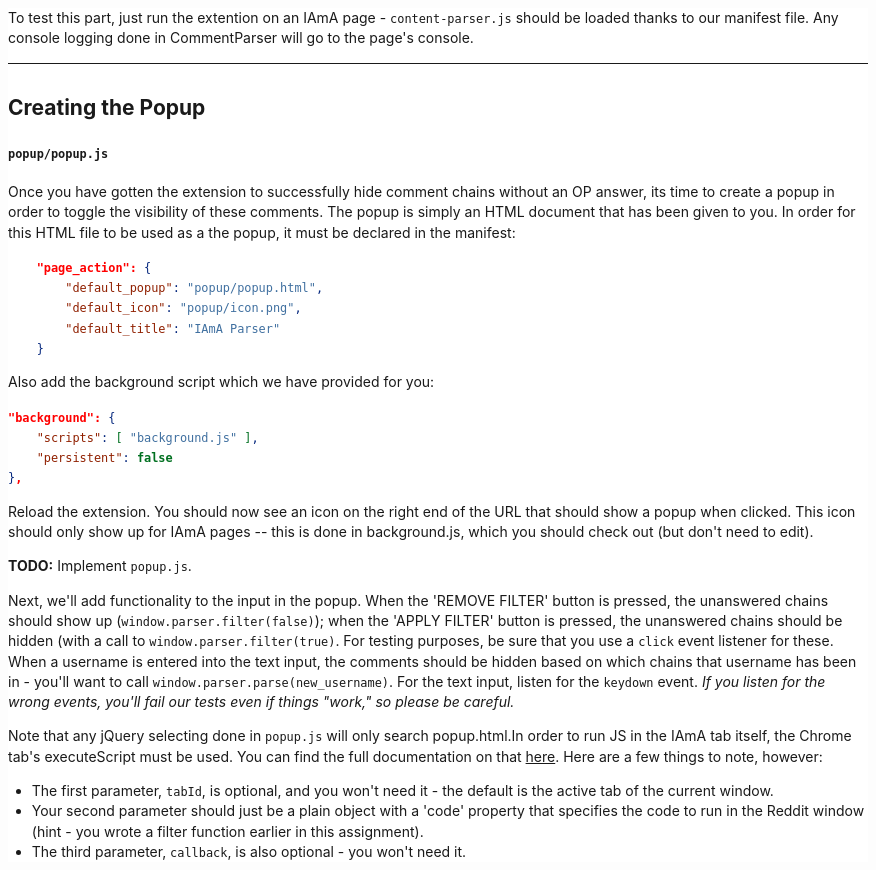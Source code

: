 To test this part, just run the extention on an IAmA page - `content-parser.js` should be loaded thanks to our manifest file. Any console logging done in CommentParser will go to the page's console.

------------------------------------------------------

## Creating the Popup

#### **`popup/popup.js`**

Once you have gotten the extension to successfully hide comment chains without an OP answer, its time to create a popup in order to toggle the visibility of these comments. The popup is simply an HTML document that has been given to you. In order for this HTML file to be used as a the popup, it must be declared in the manifest:

```json
    "page_action": {
        "default_popup": "popup/popup.html",
        "default_icon": "popup/icon.png",
        "default_title": "IAmA Parser"
    }
```

Also add the background script which we have provided for you:

```json
"background": {
    "scripts": [ "background.js" ],
    "persistent": false
},
```

Reload the extension. You should now see an icon on the right end of the URL that should show a popup when clicked. This icon should only show up for IAmA pages -- this is done in background.js, which you should check out (but don't need to edit).

**TODO:** Implement `popup.js`.

Next, we'll add functionality to the input in the popup. When the 'REMOVE FILTER' button is pressed, the unanswered chains should show up (`window.parser.filter(false)`); when the 'APPLY FILTER' button is pressed, the unanswered chains should be hidden (with a call to `window.parser.filter(true)`. For testing purposes, be sure that you use a `click` event listener for these. When a username is entered into the text input, the comments should be hidden based on which chains that username has been in - you'll want to call `window.parser.parse(new_username)`. For the text input, listen for the `keydown` event. *If you listen for the wrong events, you'll fail our tests even if things "work," so please be careful.*

Note that any jQuery selecting done in `popup.js` will only search popup.html.In order to run JS in the IAmA tab itself, the Chrome tab's executeScript must be used. You can find the full documentation on that [here](https://developer.chrome.com/extensions/tabs#method-executeScript). Here are a few things to note, however:

* The first parameter, `tabId`, is optional, and you won't need it - the default is the active tab of the current window.
* Your second parameter should just be a plain object with a 'code' property that specifies the code to run in the Reddit window (hint - you wrote a filter function earlier in this assignment).
* The third parameter, `callback`, is also optional - you won't need it.
